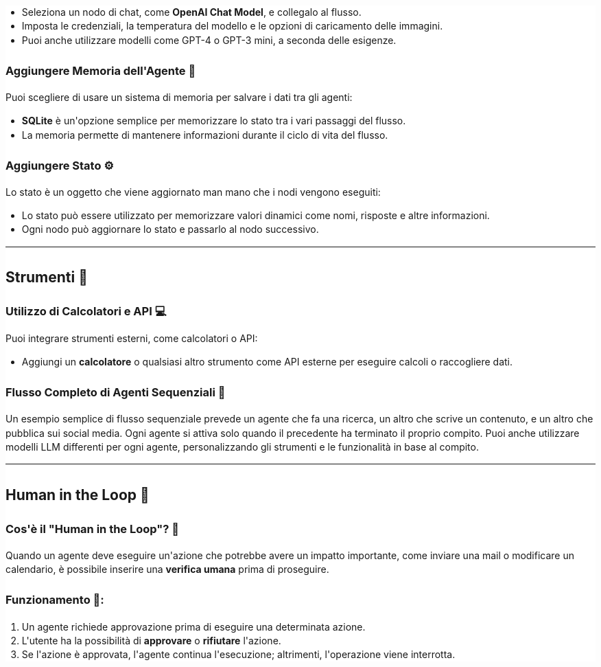 * Seleziona un nodo di chat, come **OpenAI Chat Model**, e collegalo al flusso.
* Imposta le credenziali, la temperatura del modello e le opzioni di caricamento delle immagini.
* Puoi anche utilizzare modelli come GPT-4 o GPT-3 mini, a seconda delle esigenze.

### Aggiungere Memoria dell'Agente 🧠

Puoi scegliere di usare un sistema di memoria per salvare i dati tra gli agenti:

* **SQLite** è un'opzione semplice per memorizzare lo stato tra i vari passaggi del flusso.
* La memoria permette di mantenere informazioni durante il ciclo di vita del flusso.

### Aggiungere Stato ⚙️

Lo stato è un oggetto che viene aggiornato man mano che i nodi vengono eseguiti:

* Lo stato può essere utilizzato per memorizzare valori dinamici come nomi, risposte e altre informazioni.
* Ogni nodo può aggiornare lo stato e passarlo al nodo successivo.

---

## Strumenti 🧰

### Utilizzo di Calcolatori e API 💻

Puoi integrare strumenti esterni, come calcolatori o API:

* Aggiungi un **calcolatore** o qualsiasi altro strumento come API esterne per eseguire calcoli o raccogliere dati.

### Flusso Completo di Agenti Sequenziali 🔄

Un esempio semplice di flusso sequenziale prevede un agente che fa una ricerca, un altro che scrive un contenuto, e un altro che pubblica sui social media. Ogni agente si attiva solo quando il precedente ha terminato il proprio compito. Puoi anche utilizzare modelli LLM differenti per ogni agente, personalizzando gli strumenti e le funzionalità in base al compito.

---

## Human in the Loop 👤

### Cos'è il "Human in the Loop"? 🤔

Quando un agente deve eseguire un'azione che potrebbe avere un impatto importante, come inviare una mail o modificare un calendario, è possibile inserire una **verifica umana** prima di proseguire.

### Funzionamento 🔄:

1. Un agente richiede approvazione prima di eseguire una determinata azione.
2. L'utente ha la possibilità di **approvare** o **rifiutare** l'azione.
3. Se l'azione è approvata, l'agente continua l'esecuzione; altrimenti, l'operazione viene interrotta.

